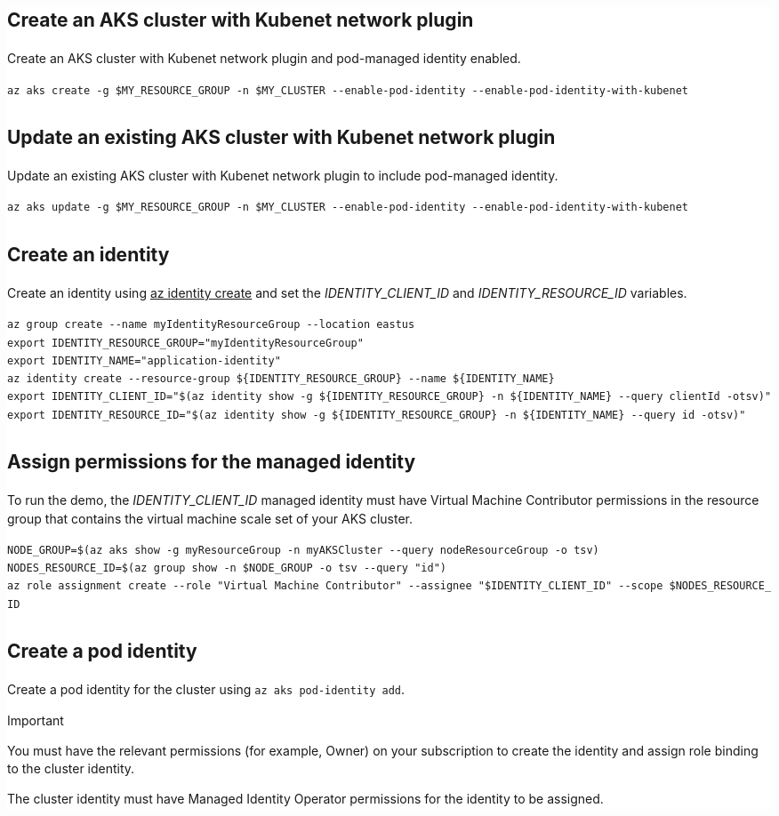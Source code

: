## Create an AKS cluster with Kubenet network plugin

Create an AKS cluster with Kubenet network plugin and pod-managed identity enabled.

```azurecli-interactive
az aks create -g $MY_RESOURCE_GROUP -n $MY_CLUSTER --enable-pod-identity --enable-pod-identity-with-kubenet
```

## Update an existing AKS cluster with Kubenet network plugin

Update an existing AKS cluster with Kubenet network plugin to include pod-managed identity.

```azurecli-interactive
az aks update -g $MY_RESOURCE_GROUP -n $MY_CLUSTER --enable-pod-identity --enable-pod-identity-with-kubenet
```

## Create an identity

Create an identity using [az identity create][az-identity-create] and set the *IDENTITY_CLIENT_ID* and *IDENTITY_RESOURCE_ID* variables.

```azurecli-interactive
az group create --name myIdentityResourceGroup --location eastus
export IDENTITY_RESOURCE_GROUP="myIdentityResourceGroup"
export IDENTITY_NAME="application-identity"
az identity create --resource-group ${IDENTITY_RESOURCE_GROUP} --name ${IDENTITY_NAME}
export IDENTITY_CLIENT_ID="$(az identity show -g ${IDENTITY_RESOURCE_GROUP} -n ${IDENTITY_NAME} --query clientId -otsv)"
export IDENTITY_RESOURCE_ID="$(az identity show -g ${IDENTITY_RESOURCE_GROUP} -n ${IDENTITY_NAME} --query id -otsv)"
```

## Assign permissions for the managed identity

To run the demo, the *IDENTITY_CLIENT_ID* managed identity must have Virtual Machine Contributor permissions in the resource group that contains the virtual machine scale set of your AKS cluster.

```azurecli-interactive
NODE_GROUP=$(az aks show -g myResourceGroup -n myAKSCluster --query nodeResourceGroup -o tsv)
NODES_RESOURCE_ID=$(az group show -n $NODE_GROUP -o tsv --query "id")
az role assignment create --role "Virtual Machine Contributor" --assignee "$IDENTITY_CLIENT_ID" --scope $NODES_RESOURCE_ID
```

## Create a pod identity

Create a pod identity for the cluster using `az aks pod-identity add`.

> [!IMPORTANT]
> You must have the relevant permissions (for example, Owner) on your subscription to create the identity and assign role binding to the cluster identity.
> 
> The cluster identity must have Managed Identity Operator permissions for the identity to be assigned.


[az-aks-create]: /cli/azure/aks#az_aks_create
[az-aks-get-credentials]: /cli/azure/aks#az_aks_get_credentials
[az-extension-add]: /cli/azure/extension#az_extension_add
[az-extension-update]: /cli/azure/extension#az_extension_update
[az-group-create]: /cli/azure/group#az_group_create
[az-identity-create]: /cli/azure/identity#az_identity_create
[az-managed-identities]: ../active-directory/managed-identities-azure-resources/overview.md
[az-role-assignment-create]: /cli/azure/role/assignment#az_role_assignment_create